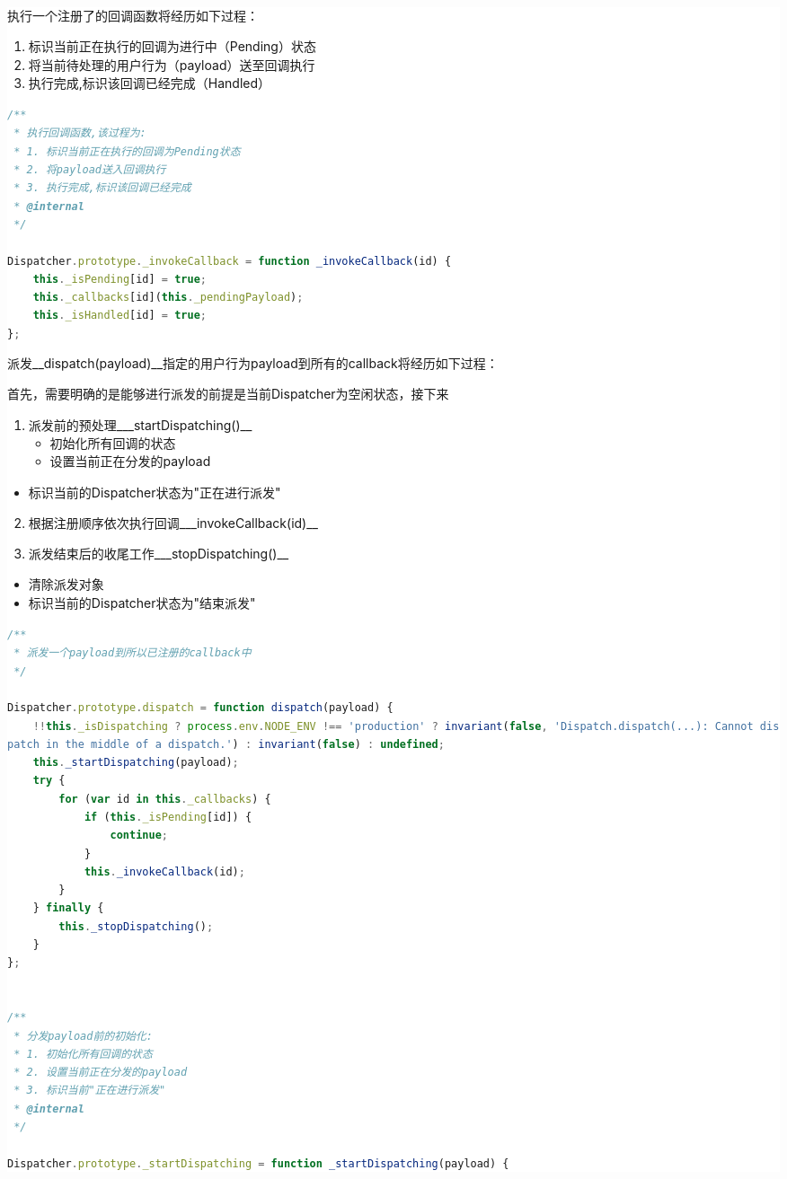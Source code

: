 执行一个注册了的回调函数将经历如下过程：

1. 标识当前正在执行的回调为进行中（Pending）状态
2. 将当前待处理的用户行为（payload）送至回调执行
3. 执行完成,标识该回调已经完成（Handled）

```javascript
/**
 * 执行回调函数,该过程为:
 * 1. 标识当前正在执行的回调为Pending状态
 * 2. 将payload送入回调执行
 * 3. 执行完成,标识该回调已经完成
 * @internal
 */

Dispatcher.prototype._invokeCallback = function _invokeCallback(id) {
    this._isPending[id] = true;
    this._callbacks[id](this._pendingPayload);
    this._isHandled[id] = true;
};
```

派发__dispatch(payload)__指定的用户行为payload到所有的callback将经历如下过程：

首先，需要明确的是能够进行派发的前提是当前Dispatcher为空闲状态，接下来

1. 派发前的预处理___startDispatching()__
	- 初始化所有回调的状态
	- 设置当前正在分发的payload
  - 标识当前的Dispatcher状态为"正在进行派发"

2. 根据注册顺序依次执行回调___invokeCallback(id)__

3. 派发结束后的收尾工作___stopDispatching()__
 - 清除派发对象
 - 标识当前的Dispatcher状态为"结束派发"

```javascript
/**
 * 派发一个payload到所以已注册的callback中
 */

Dispatcher.prototype.dispatch = function dispatch(payload) {
    !!this._isDispatching ? process.env.NODE_ENV !== 'production' ? invariant(false, 'Dispatch.dispatch(...): Cannot dispatch in the middle of a dispatch.') : invariant(false) : undefined;
    this._startDispatching(payload);
    try {
        for (var id in this._callbacks) {
            if (this._isPending[id]) {
                continue;
            }
            this._invokeCallback(id);
        }
    } finally {
        this._stopDispatching();
    }
};


/**
 * 分发payload前的初始化:
 * 1. 初始化所有回调的状态
 * 2. 设置当前正在分发的payload
 * 3. 标识当前"正在进行派发"
 * @internal
 */

Dispatcher.prototype._startDispatching = function _startDispatching(payload) {
```
